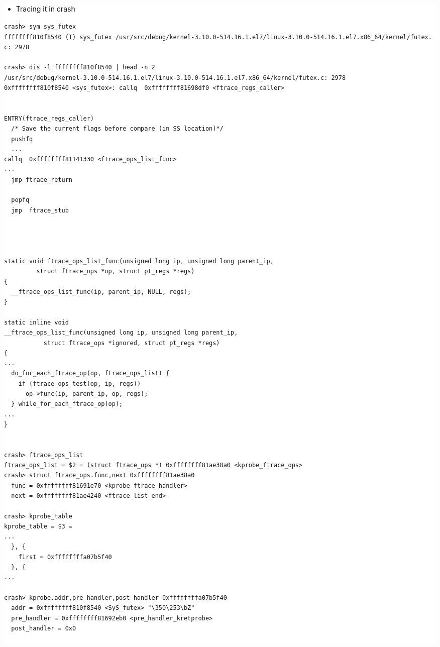 - Tracing it in crash

```
crash> sym sys_futex
ffffffff810f8540 (T) sys_futex /usr/src/debug/kernel-3.10.0-514.16.1.el7/linux-3.10.0-514.16.1.el7.x86_64/kernel/futex.c: 2978

crash> dis -l ffffffff810f8540 | head -n 2
/usr/src/debug/kernel-3.10.0-514.16.1.el7/linux-3.10.0-514.16.1.el7.x86_64/kernel/futex.c: 2978
0xffffffff810f8540 <sys_futex>: callq  0xffffffff81698df0 <ftrace_regs_caller>


ENTRY(ftrace_regs_caller)
  /* Save the current flags before compare (in SS location)*/
  pushfq
  ...
callq  0xffffffff81141330 <ftrace_ops_list_func>
...
  jmp ftrace_return

  popfq
  jmp  ftrace_stub
  
  


static void ftrace_ops_list_func(unsigned long ip, unsigned long parent_ip,
         struct ftrace_ops *op, struct pt_regs *regs)
{
  __ftrace_ops_list_func(ip, parent_ip, NULL, regs);
}

static inline void
__ftrace_ops_list_func(unsigned long ip, unsigned long parent_ip,
           struct ftrace_ops *ignored, struct pt_regs *regs)
{
...
  do_for_each_ftrace_op(op, ftrace_ops_list) {
    if (ftrace_ops_test(op, ip, regs))
      op->func(ip, parent_ip, op, regs);
  } while_for_each_ftrace_op(op);
...
}


crash> ftrace_ops_list
ftrace_ops_list = $2 = (struct ftrace_ops *) 0xffffffff81ae38a0 <kprobe_ftrace_ops>
crash> struct ftrace_ops.func,next 0xffffffff81ae38a0
  func = 0xffffffff81691e70 <kprobe_ftrace_handler>
  next = 0xffffffff81ae4240 <ftrace_list_end>

crash> kprobe_table
kprobe_table = $3 = 
...
  }, {
    first = 0xffffffffa07b5f40
  }, {
...

crash> kprobe.addr,pre_handler,post_handler 0xffffffffa07b5f40
  addr = 0xffffffff810f8540 <SyS_futex> "\350\253\bZ"
  pre_handler = 0xffffffff81692eb0 <pre_handler_kretprobe>
  post_handler = 0x0
  
```